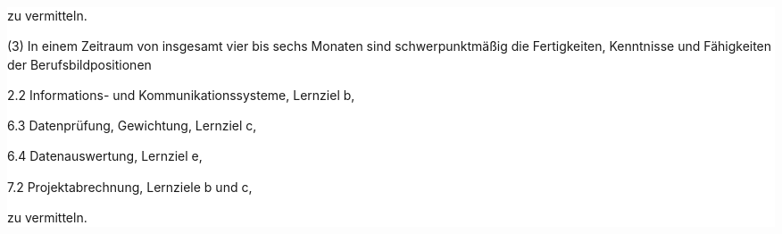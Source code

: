 
zu vermitteln.

(3) In einem Zeitraum von insgesamt vier bis sechs Monaten sind schwerpunktmäßig die Fertigkeiten, Kenntnisse und Fähigkeiten der Berufsbildpositionen

2.2 Informations- und Kommunikationssysteme, Lernziel b,


6.3 Datenprüfung, Gewichtung, Lernziel c,


6.4 Datenauswertung, Lernziel e,


7.2 Projektabrechnung, Lernziele b und c,



zu vermitteln.


